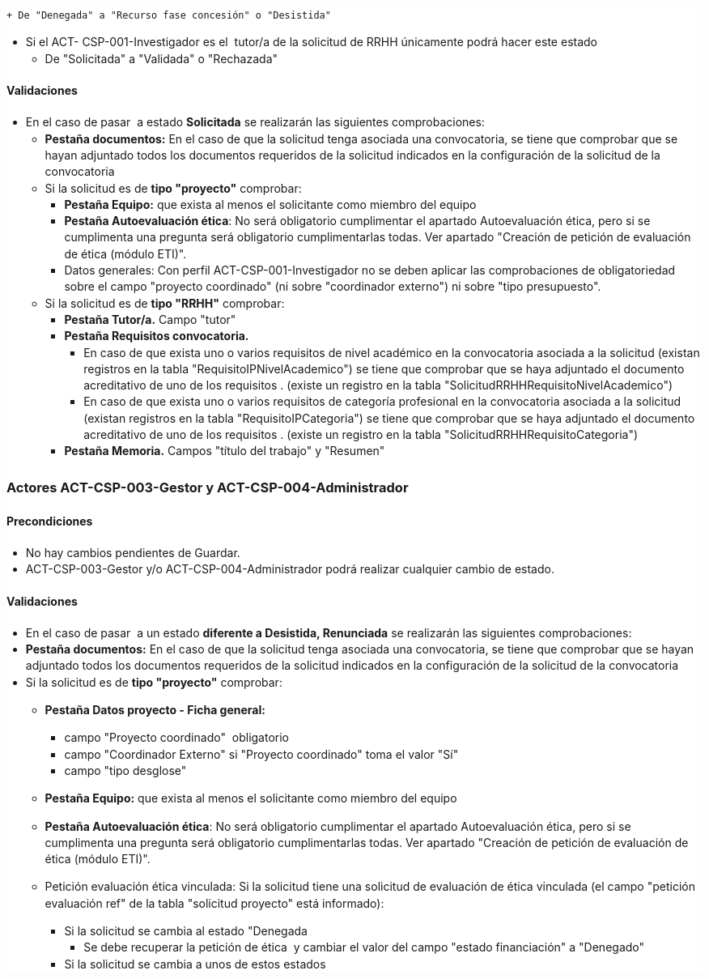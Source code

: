 	+ De "Denegada" a "Recurso fase concesión" o "Desistida"
* Si el ACT\- CSP\-001\-Investigador es el  tutor/a de la solicitud de RRHH únicamente podrá hacer este estado
	+ De "Solicitada" a "Validada" o "Rechazada"

#### Validaciones

* En el caso de pasar  a estado **Solicitada** se realizarán las siguientes comprobaciones:
	+ **Pestaña documentos:** En el caso de que la solicitud tenga asociada una convocatoria, se tiene que comprobar que se hayan adjuntado todos los documentos requeridos de la solicitud indicados en la configuración de la solicitud de la convocatoria
	+ Si la solicitud es de **tipo "proyecto"** comprobar:
		- **Pestaña Equipo:** que exista al menos el solicitante como miembro del equipo
		- **Pestaña Autoevaluación ética**: No será obligatorio cumplimentar el apartado Autoevaluación ética, pero si se cumplimenta una pregunta será obligatorio cumplimentarlas todas. Ver apartado "Creación de petición de evaluación de ética (módulo ETI)".
		- Datos generales: Con perfil ACT\-CSP\-001\-Investigador no se deben aplicar las comprobaciones de obligatoriedad sobre el campo "proyecto coordinado" (ni sobre "coordinador externo") ni sobre "tipo presupuesto".
	+ Si la solicitud es de **tipo "RRHH"** comprobar:
		- **Pestaña Tutor/a.** Campo "tutor"
		- **Pestaña Requisitos convocatoria.**
			* En caso de que exista uno o varios requisitos de nivel académico en la convocatoria asociada a la solicitud (existan registros en la tabla "RequisitoIPNivelAcademico") se tiene que comprobar que se haya adjuntado el documento acreditativo de uno de los requisitos . (existe un registro en la tabla "SolicitudRRHHRequisitoNivelAcademico")
			* En caso de que exista uno o varios requisitos de categoría profesional en la convocatoria asociada a la solicitud (existan registros en la tabla "RequisitoIPCategoria") se tiene que comprobar que se haya adjuntado el documento acreditativo de uno de los requisitos . (existe un registro en la tabla "SolicitudRRHHRequisitoCategoria")
		- **Pestaña Memoria.** Campos "título del trabajo" y "Resumen"

### Actores ACT\-CSP\-003\-Gestor y ACT\-CSP\-004\-Administrador

#### Precondiciones

* No hay cambios pendientes de Guardar.
* ACT\-CSP\-003\-Gestor y/o ACT\-CSP\-004\-Administrador podrá realizar cualquier cambio de estado.

#### Validaciones

* En el caso de pasar  a un estado **diferente a Desistida, Renunciada** se realizarán las siguientes comprobaciones:
* **Pestaña documentos:** En el caso de que la solicitud tenga asociada una convocatoria, se tiene que comprobar que se hayan adjuntado todos los documentos requeridos de la solicitud indicados en la configuración de la solicitud de la convocatoria
* Si la solicitud es de **tipo "proyecto"** comprobar:
	+ **Pestaña Datos proyecto \- Ficha general:**   
	
		- campo "Proyecto coordinado"  obligatorio
		- campo "Coordinador Externo" si "Proyecto coordinado" toma el valor "Sí"
		- campo "tipo desglose"
	+ **Pestaña Equipo:** que exista al menos el solicitante como miembro del equipo
	+ **Pestaña Autoevaluación ética**: No será obligatorio cumplimentar el apartado Autoevaluación ética, pero si se cumplimenta una pregunta será obligatorio cumplimentarlas todas. Ver apartado "Creación de petición de evaluación de ética (módulo ETI)".
	+ Petición evaluación ética vinculada: Si la solicitud tiene una solicitud de evaluación de ética vinculada (el campo "petición evaluación ref" de la tabla "solicitud proyecto" está informado):
		- Si la solicitud se cambia al estado "Denegada
			* Se debe recuperar la petición de ética  y cambiar el valor del campo "estado financiación" a "Denegado"
		- Si la solicitud se cambia a unos de estos estados 
		